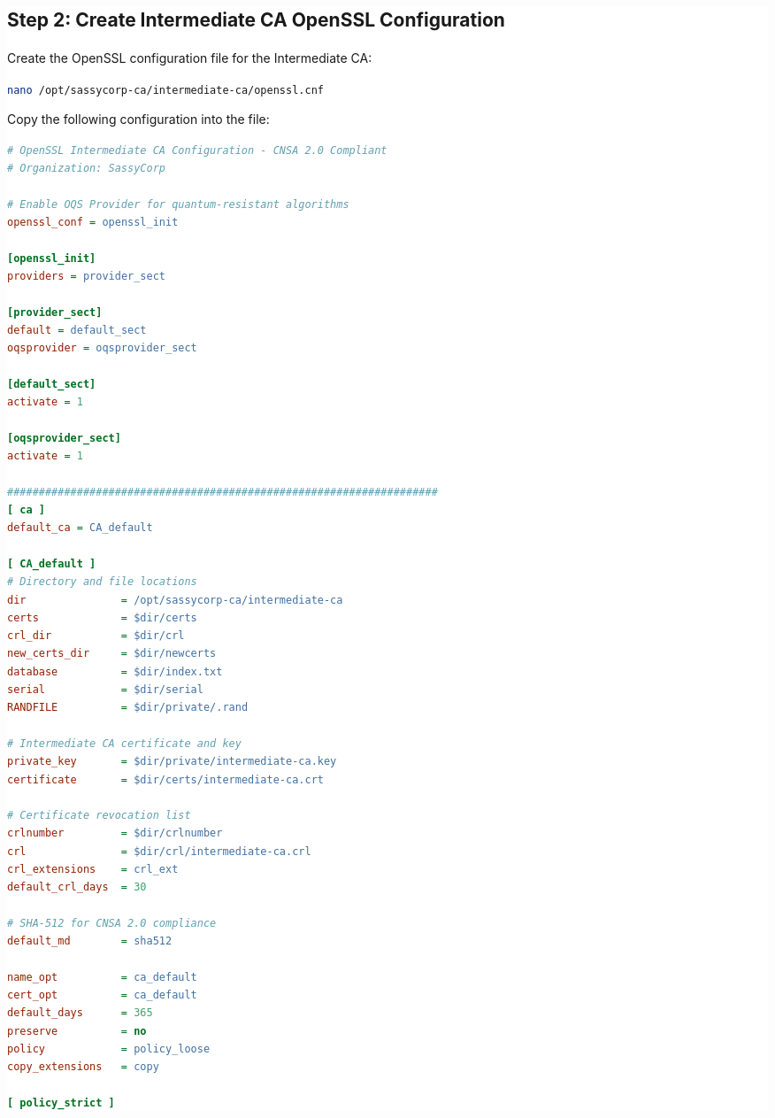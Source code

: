 ## Step 2: Create Intermediate CA OpenSSL Configuration

Create the OpenSSL configuration file for the Intermediate CA:

```bash
nano /opt/sassycorp-ca/intermediate-ca/openssl.cnf
```

Copy the following configuration into the file:

```ini
# OpenSSL Intermediate CA Configuration - CNSA 2.0 Compliant
# Organization: SassyCorp

# Enable OQS Provider for quantum-resistant algorithms
openssl_conf = openssl_init

[openssl_init]
providers = provider_sect

[provider_sect]
default = default_sect
oqsprovider = oqsprovider_sect

[default_sect]
activate = 1

[oqsprovider_sect]
activate = 1

####################################################################
[ ca ]
default_ca = CA_default

[ CA_default ]
# Directory and file locations
dir               = /opt/sassycorp-ca/intermediate-ca
certs             = $dir/certs
crl_dir           = $dir/crl
new_certs_dir     = $dir/newcerts
database          = $dir/index.txt
serial            = $dir/serial
RANDFILE          = $dir/private/.rand

# Intermediate CA certificate and key
private_key       = $dir/private/intermediate-ca.key
certificate       = $dir/certs/intermediate-ca.crt

# Certificate revocation list
crlnumber         = $dir/crlnumber
crl               = $dir/crl/intermediate-ca.crl
crl_extensions    = crl_ext
default_crl_days  = 30

# SHA-512 for CNSA 2.0 compliance
default_md        = sha512

name_opt          = ca_default
cert_opt          = ca_default
default_days      = 365
preserve          = no
policy            = policy_loose
copy_extensions   = copy

[ policy_strict ]
```